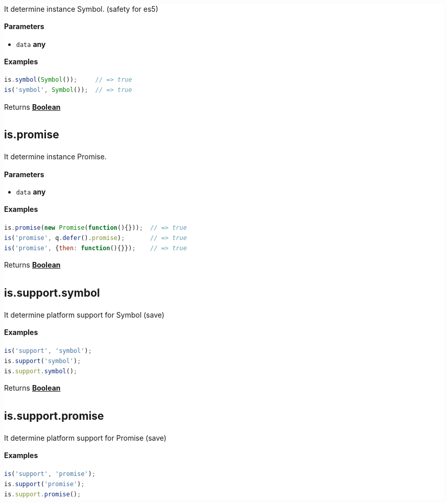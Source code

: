 It determine instance Symbol. (safety for es5)

**Parameters**

-   `data` **any** 

**Examples**

```javascript
is.symbol(Symbol());     // => true
is('symbol', Symbol());  // => true
```

Returns **[Boolean](https://developer.mozilla.org/docs/Web/JavaScript/Reference/Global_Objects/Boolean)** 

## is.promise

It determine instance Promise.

**Parameters**

-   `data` **any** 

**Examples**

```javascript
is.promise(new Promise(function(){}));  // => true
is('promise', q.defer().promise);       // => true
is('promise', {then: function(){}});    // => true
```

Returns **[Boolean](https://developer.mozilla.org/docs/Web/JavaScript/Reference/Global_Objects/Boolean)** 

## is.support.symbol

It determine platform support for Symbol (save)

**Examples**

```javascript
is('support', 'symbol');
is.support('symbol');
is.support.symbol();
```

Returns **[Boolean](https://developer.mozilla.org/docs/Web/JavaScript/Reference/Global_Objects/Boolean)** 

## is.support.promise

It determine platform support for Promise (save)

**Examples**

```javascript
is('support', 'promise');
is.support('promise');
is.support.promise();
```

